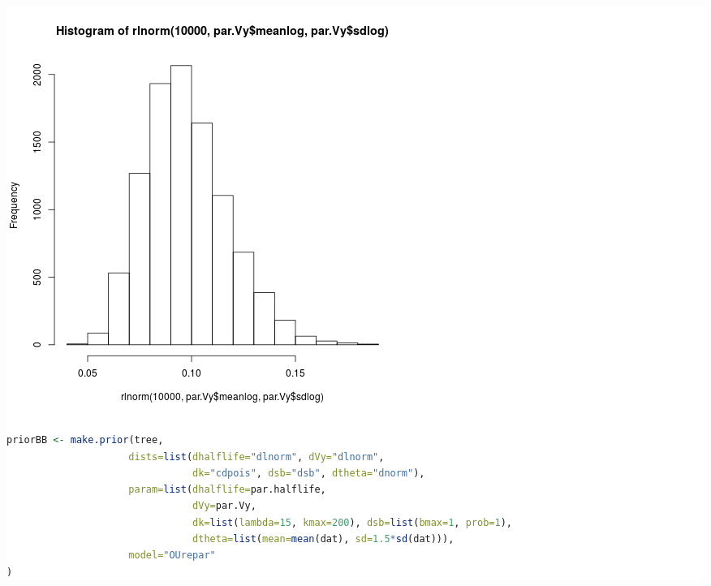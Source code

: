 ![plot of chunk unnamed-chunk-24](figure/unnamed-chunk-24-1.png)

```r
priorBB <- make.prior(tree, 
                     dists=list(dhalflife="dlnorm", dVy="dlnorm", 
                                dk="cdpois", dsb="dsb", dtheta="dnorm"),
                     param=list(dhalflife=par.halflife,
                                dVy=par.Vy,
                                dk=list(lambda=15, kmax=200), dsb=list(bmax=1, prob=1), 
                                dtheta=list(mean=mean(dat), sd=1.5*sd(dat))),
                     model="OUrepar"
)
```
